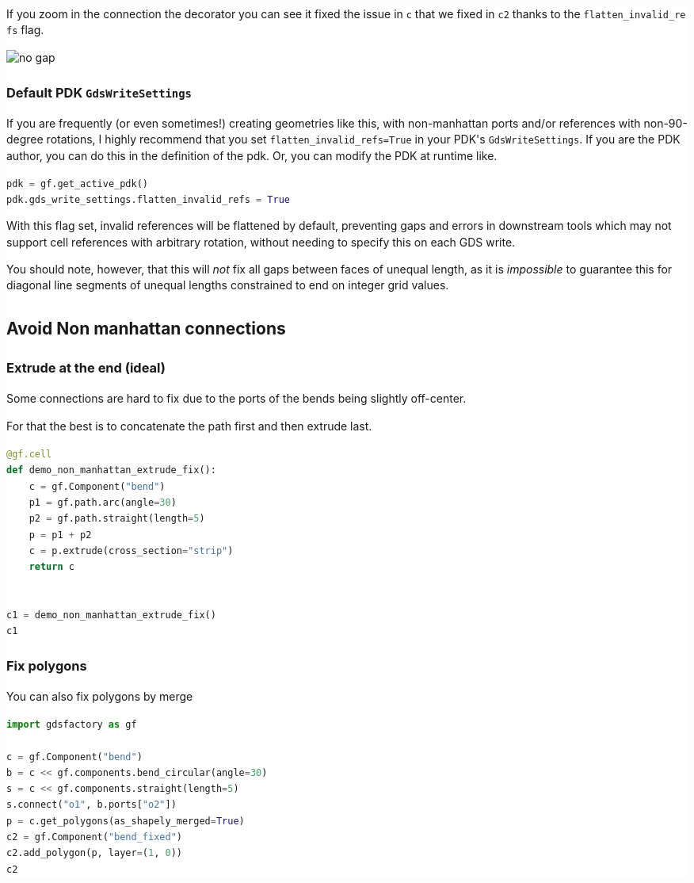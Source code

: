 If you zoom in the connection the decorator you can see it fixed the issue in `c` that we fixed in `c2` thanks to the `flatten_invalid_refs` flag.

![no gap](https://i.imgur.com/VbSgIjP.png)


### Default PDK `GdsWriteSettings`
If you are frequently (or even sometimes!) creating geometries like this, with non-manhattan ports and/or references with non-90-degree rotations, I highly recommend that you set `flatten_invalid_refs=True` in your PDK's `GdsWriteSettings`. If you are the PDK author, you can do this in the definition of the pdk. Or, you can modify the PDK at runtime like.

```python
pdk = gf.get_active_pdk()
pdk.gds_write_settings.flatten_invalid_refs = True
```


With this flag set, invalid references will be flattened by default, preventing gaps and errors in downstream tools which may not support cell references with arbitrary rotation, without needing to specify this on each GDS write.

You should note, however, that this will *not* fix all gaps between faces of unequal length, as it is *impossible* to guarantee this for diagonal line segments of unequal lengths constrained to end on integer grid values.


## Avoid Non manhattan connections

### Extrude at the end (ideal)

Some connections are hard to fix due to the ports of the bends being slightly off-center.

For that the best is to concatenate the path first and then extrude last.


```python
@gf.cell
def demo_non_manhattan_extrude_fix():
    c = gf.Component("bend")
    p1 = gf.path.arc(angle=30)
    p2 = gf.path.straight(length=5)
    p = p1 + p2
    c = p.extrude(cross_section="strip")
    return c


c1 = demo_non_manhattan_extrude_fix()
c1
```

### Fix polygons

You can also fix polygons by merge

```python
import gdsfactory as gf

c = gf.Component("bend")
b = c << gf.components.bend_circular(angle=30)
s = c << gf.components.straight(length=5)
s.connect("o1", b.ports["o2"])
p = c.get_polygons(as_shapely_merged=True)
c2 = gf.Component("bend_fixed")
c2.add_polygon(p, layer=(1, 0))
c2
```

